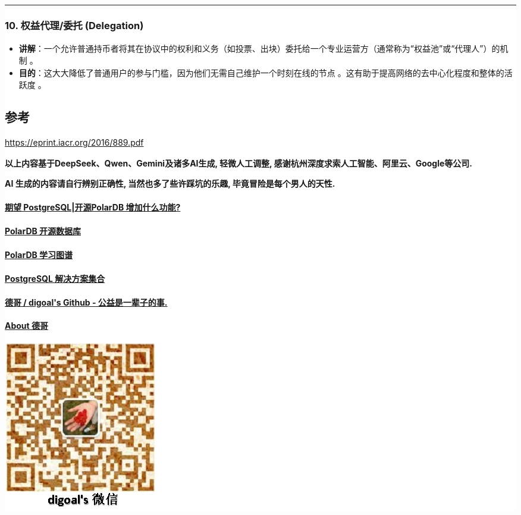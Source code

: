 -----

### 10\. 权益代理/委托 (Delegation)

  * **讲解**：一个允许普通持币者将其在协议中的权利和义务（如投票、出块）委托给一个专业运营方（通常称为“权益池”或“代理人”）的机制 。
  * **目的**：这大大降低了普通用户的参与门槛，因为他们无需自己维护一个时刻在线的节点 。这有助于提高网络的去中心化程度和整体的活跃度 。

## 参考        
         
https://eprint.iacr.org/2016/889.pdf    
        
<b> 以上内容基于DeepSeek、Qwen、Gemini及诸多AI生成, 轻微人工调整, 感谢杭州深度求索人工智能、阿里云、Google等公司. </b>        
        
<b> AI 生成的内容请自行辨别正确性, 当然也多了些许踩坑的乐趣, 毕竟冒险是每个男人的天性.  </b>        
  
  
#### [期望 PostgreSQL|开源PolarDB 增加什么功能?](https://github.com/digoal/blog/issues/76 "269ac3d1c492e938c0191101c7238216")
  
  
#### [PolarDB 开源数据库](https://openpolardb.com/home "57258f76c37864c6e6d23383d05714ea")
  
  
#### [PolarDB 学习图谱](https://www.aliyun.com/database/openpolardb/activity "8642f60e04ed0c814bf9cb9677976bd4")
  
  
#### [PostgreSQL 解决方案集合](../201706/20170601_02.md "40cff096e9ed7122c512b35d8561d9c8")
  
  
#### [德哥 / digoal's Github - 公益是一辈子的事.](https://github.com/digoal/blog/blob/master/README.md "22709685feb7cab07d30f30387f0a9ae")
  
  
#### [About 德哥](https://github.com/digoal/blog/blob/master/me/readme.md "a37735981e7704886ffd590565582dd0")
  
  
![digoal's wechat](../pic/digoal_weixin.jpg "f7ad92eeba24523fd47a6e1a0e691b59")
  
